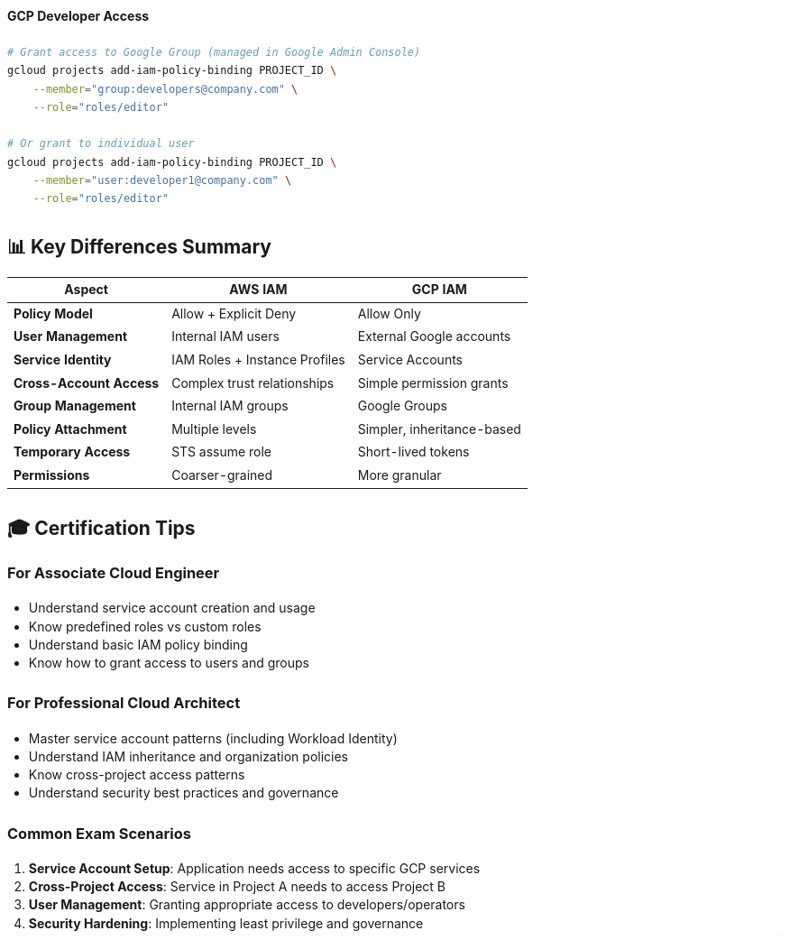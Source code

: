 #### **GCP Developer Access**
```bash
# Grant access to Google Group (managed in Google Admin Console)
gcloud projects add-iam-policy-binding PROJECT_ID \
    --member="group:developers@company.com" \
    --role="roles/editor"

# Or grant to individual user
gcloud projects add-iam-policy-binding PROJECT_ID \
    --member="user:developer1@company.com" \
    --role="roles/editor"
```

## 📊 **Key Differences Summary**

| Aspect | AWS IAM | GCP IAM |
|--------|---------|---------|
| **Policy Model** | Allow + Explicit Deny | Allow Only |
| **User Management** | Internal IAM users | External Google accounts |
| **Service Identity** | IAM Roles + Instance Profiles | Service Accounts |
| **Cross-Account Access** | Complex trust relationships | Simple permission grants |
| **Group Management** | Internal IAM groups | Google Groups |
| **Policy Attachment** | Multiple levels | Simpler, inheritance-based |
| **Temporary Access** | STS assume role | Short-lived tokens |
| **Permissions** | Coarser-grained | More granular |

## 🎓 **Certification Tips**

### **For Associate Cloud Engineer**
- Understand service account creation and usage
- Know predefined roles vs custom roles
- Understand basic IAM policy binding
- Know how to grant access to users and groups

### **For Professional Cloud Architect**
- Master service account patterns (including Workload Identity)
- Understand IAM inheritance and organization policies
- Know cross-project access patterns
- Understand security best practices and governance

### **Common Exam Scenarios**
1. **Service Account Setup**: Application needs access to specific GCP services
2. **Cross-Project Access**: Service in Project A needs to access Project B
3. **User Management**: Granting appropriate access to developers/operators
4. **Security Hardening**: Implementing least privilege and governance
